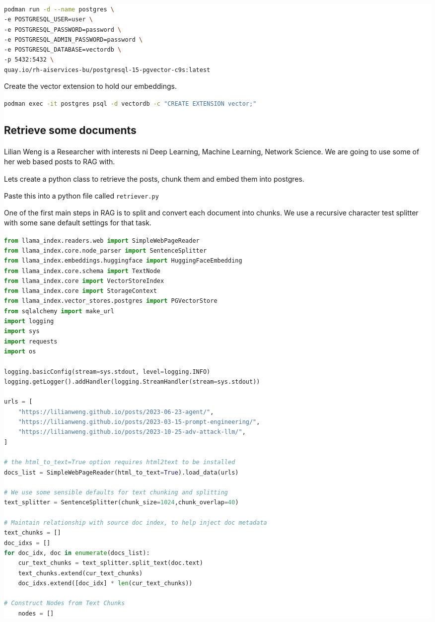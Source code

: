 ```bash
podman run -d --name postgres \
-e POSTGRESQL_USER=user \
-e POSTGRESQL_PASSWORD=password \
-e POSTGRESQL_ADMIN_PASSWORD=password \
-e POSTGRESQL_DATABASE=vectordb \
-p 5432:5432 \
quay.io/rh-aiservices-bu/postgresql-15-pgvector-c9s:latest
```

Create the vector extension to hold our embeddings.

```bash
podman exec -it postgres psql -d vectordb -c "CREATE EXTENSION vector;"
```

## Retrieve some documents

Lilian Weng is a Researcher with interests ni Deep Learning, Machine Learning, Network Science. We are going to use some of her web based posts to RAG with.

Lets create a python class to retrieve the posts, chunk them and embed them into postgres.

Paste this into a python file called `retriever.py`

One of the first main steps in RAG is to split and convert each document into chunks. We use a recursive character test splitter with some sane default settings for that task.

```python
from llama_index.readers.web import SimpleWebPageReader
from llama_index.core.node_parser import SentenceSplitter
from llama_index.embeddings.huggingface import HuggingFaceEmbedding
from llama_index.core.schema import TextNode
from llama_index.core import VectorStoreIndex
from llama_index.core import StorageContext
from llama_index.vector_stores.postgres import PGVectorStore
from sqlalchemy import make_url
import logging
import sys
import requests
import os

logging.basicConfig(stream=sys.stdout, level=logging.INFO)
logging.getLogger().addHandler(logging.StreamHandler(stream=sys.stdout))

urls = [
    "https://lilianweng.github.io/posts/2023-06-23-agent/",
    "https://lilianweng.github.io/posts/2023-03-15-prompt-engineering/",
    "https://lilianweng.github.io/posts/2023-10-25-adv-attack-llm/",
]

# the html_to_text=True option requires html2text to be installed
docs_list = SimpleWebPageReader(html_to_text=True).load_data(urls)

# We use some sensible defaults for text chunking and splitting
text_splitter = SentenceSplitter(chunk_size=1024,chunk_overlap=40)

# Maintain relationship with source doc index, to help inject doc metadata
text_chunks = []
doc_idxs = []
for doc_idx, doc in enumerate(docs_list):
    cur_text_chunks = text_splitter.split_text(doc.text)
    text_chunks.extend(cur_text_chunks)
    doc_idxs.extend([doc_idx] * len(cur_text_chunks))

# Construct Nodes from Text Chunks
    nodes = []
```